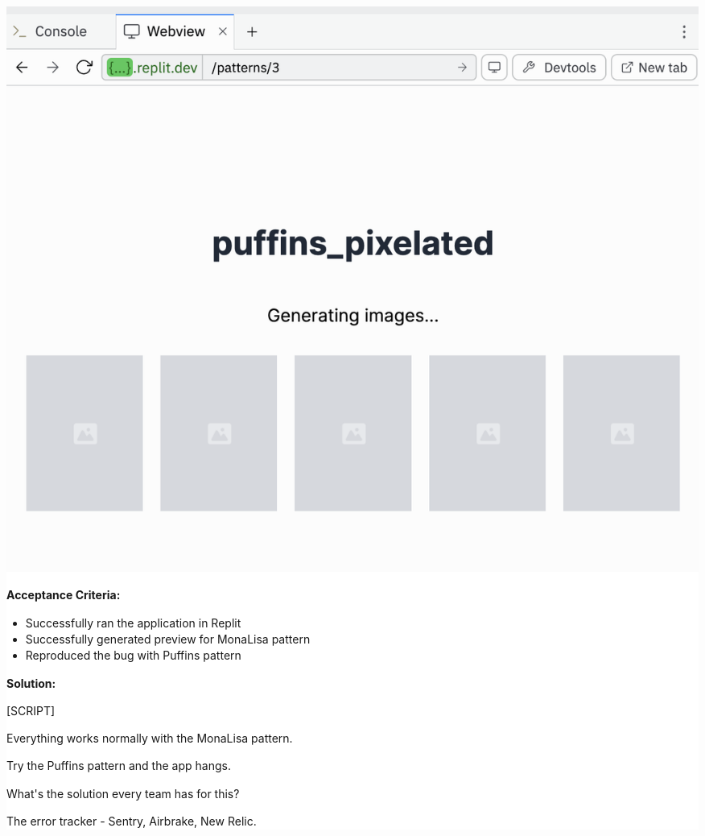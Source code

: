 ![image.png](Fix%20Bugs%2020x%20Faster%20-%20From%20Zero%20to%20Incident%20Superh%2096bbcf8408f04df9968ebe583824919e/image%209.png)

**Acceptance Criteria:**
- Successfully ran the application in Replit
- Successfully generated preview for MonaLisa pattern
- Reproduced the bug with Puffins pattern


**Solution:**

[SCRIPT]

Everything works normally with the MonaLisa pattern.

Try the Puffins pattern and the app hangs.

What's the solution every team has for this?

The error tracker - Sentry, Airbrake, New Relic.
